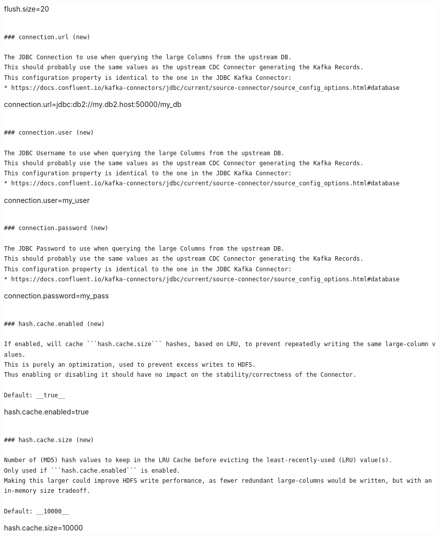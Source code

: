 ```
```
flush.size=20
```

### connection.url (new)

The JDBC Connection to use when querying the large Columns from the upstream DB.
This should probably use the same values as the upstream CDC Connector generating the Kafka Records.
This configuration property is identical to the one in the JDBC Kafka Connector:
* https://docs.confluent.io/kafka-connectors/jdbc/current/source-connector/source_config_options.html#database
```
connection.url=jdbc:db2://my.db2.host:50000/my_db
```

### connection.user (new)

The JDBC Username to use when querying the large Columns from the upstream DB.
This should probably use the same values as the upstream CDC Connector generating the Kafka Records.
This configuration property is identical to the one in the JDBC Kafka Connector:
* https://docs.confluent.io/kafka-connectors/jdbc/current/source-connector/source_config_options.html#database
```
connection.user=my_user
```

### connection.password (new)

The JDBC Password to use when querying the large Columns from the upstream DB.
This should probably use the same values as the upstream CDC Connector generating the Kafka Records.
This configuration property is identical to the one in the JDBC Kafka Connector:
* https://docs.confluent.io/kafka-connectors/jdbc/current/source-connector/source_config_options.html#database
```
connection.password=my_pass
```

### hash.cache.enabled (new)

If enabled, will cache ```hash.cache.size``` hashes, based on LRU, to prevent repeatedly writing the same large-column values.
This is purely an optimization, used to prevent excess writes to HDFS.
Thus enabling or disabling it should have no impact on the stability/correctness of the Connector.

Default: __true__
```
hash.cache.enabled=true
```

### hash.cache.size (new)

Number of (MD5) hash values to keep in the LRU Cache before evicting the least-recently-used (LRU) value(s).
Only used if ```hash.cache.enabled``` is enabled.
Making this larger could improve HDFS write performance, as fewer redundant large-columns would be written, but with an in-memory size tradeoff.

Default: __10000__
```
hash.cache.size=10000
```

```